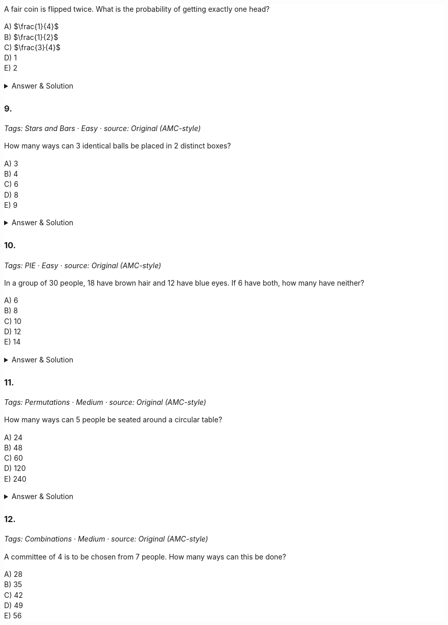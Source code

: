 A fair coin is flipped twice. What is the probability of getting exactly one head?

A) $\frac{1}{4}$  
B) $\frac{1}{2}$  
C) $\frac{3}{4}$  
D) $1$  
E) $2$

<details><summary>Answer & Solution</summary></details>

### 9.
*Tags: Stars and Bars · Easy · source: Original (AMC-style)*

How many ways can 3 identical balls be placed in 2 distinct boxes?

A) $3$  
B) $4$  
C) $6$  
D) $8$  
E) $9$

<details><summary>Answer & Solution</summary></details>

### 10.
*Tags: PIE · Easy · source: Original (AMC-style)*

In a group of 30 people, 18 have brown hair and 12 have blue eyes. If 6 have both, how many have neither?

A) $6$  
B) $8$  
C) $10$  
D) $12$  
E) $14$

<details><summary>Answer & Solution</summary></details>

### 11.
*Tags: Permutations · Medium · source: Original (AMC-style)*

How many ways can 5 people be seated around a circular table?

A) $24$  
B) $48$  
C) $60$  
D) $120$  
E) $240$

<details><summary>Answer & Solution</summary></details>

### 12.
*Tags: Combinations · Medium · source: Original (AMC-style)*

A committee of 4 is to be chosen from 7 people. How many ways can this be done?

A) $28$  
B) $35$  
C) $42$  
D) $49$  
E) $56$
